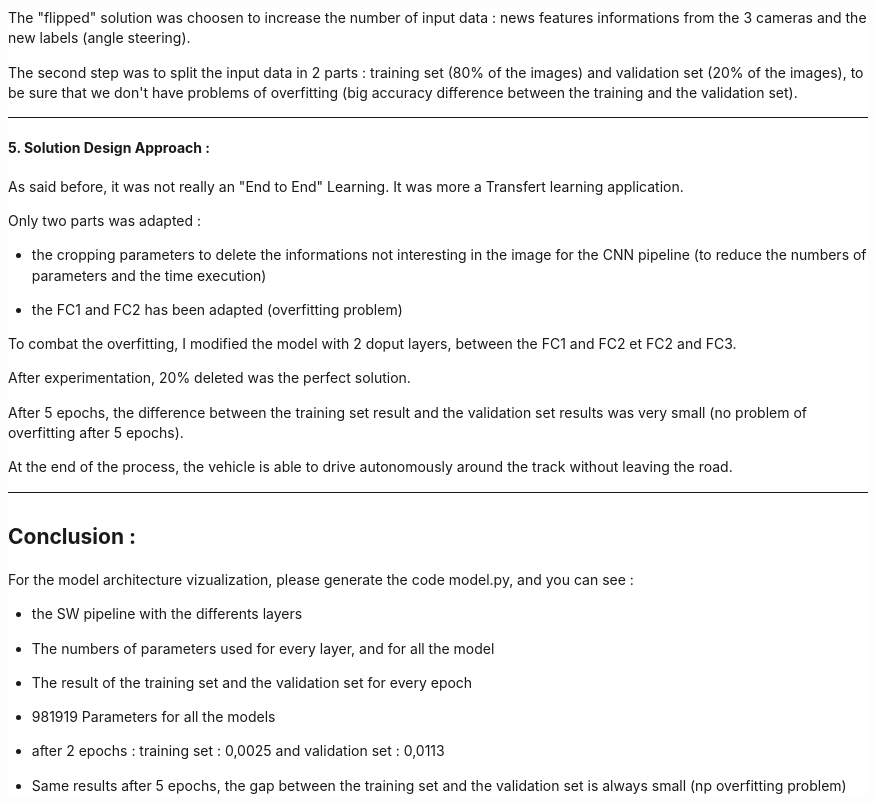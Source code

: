 The "flipped" solution was choosen to increase the number of input data : news features informations from the 3 cameras and the new labels (angle steering).

The second step was to split the input data in 2 parts : training set (80% of the images) and validation set (20% of the images), to be sure that we don't have problems of overfitting (big accuracy difference between the training and the validation set).


---------------------------------------------------------------------------------------------------------------------


#### 5. Solution Design Approach :

As said before, it was not really an "End to End" Learning. It was more a Transfert learning application.

Only two parts was adapted :

  -  the cropping parameters to delete the informations not interesting in the image for the CNN pipeline (to reduce the numbers of parameters and the time execution)

  -  the FC1 and FC2 has been adapted (overfitting problem) 

To combat the overfitting, I modified the model with 2 doput layers, between the FC1 and FC2 et FC2 and FC3. 

After experimentation, 20% deleted was the perfect solution.

After 5 epochs, the difference between the training set result and the validation set results was very small (no problem of overfitting after 5 epochs). 

At the end of the process, the vehicle is able to drive autonomously around the track without leaving the road.


-----------------------------------------------------------------------------------------------------------------------

## Conclusion :

For the model architecture vizualization, please generate the code model.py, and you can see :

- the SW pipeline with the differents layers

- The numbers of parameters used for every layer, and for all the model

- The result of the training set and the validation set for every epoch

- 981919 Parameters for all the models

- after 2 epochs : training set : 0,0025 and validation set : 0,0113

- Same results after 5 epochs, the gap between the training set and the validation set is always small (np overfitting problem)
